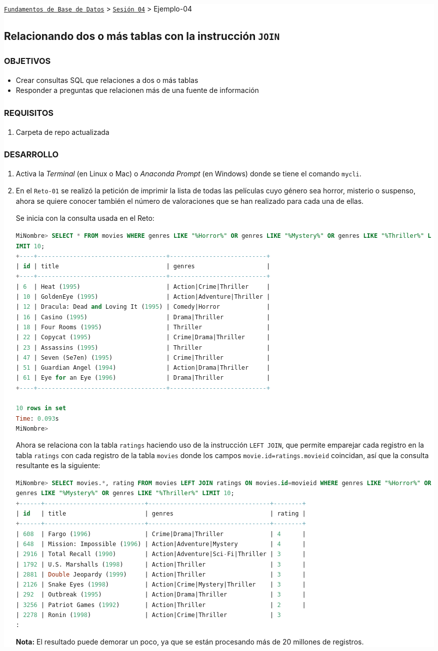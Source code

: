 [`Fundamentos de Base de Datos`](../../Readme.md) > [`Sesión 04`](../Readme.md) > Ejemplo-04
## Relacionando dos o más tablas con la instrucción `JOIN`

### OBJETIVOS
- Crear consultas SQL que relaciones a dos o más tablas
- Responder a preguntas que relacionen más de una fuente de información

### REQUISITOS
1. Carpeta de repo actualizada

### DESARROLLO
1. Activa la _Terminal_ (en Linux o Mac) o _Anaconda Prompt_ (en Windows) donde se tiene el comando `mycli`.

1. En el `Reto-01` se realizó la petición de imprimir la lista de todas las películas cuyo género sea horror, misterio o suspenso, ahora se quiere conocer también el número de valoraciones que se han realizado para cada una de ellas.

   Se inicia con la consulta usada en el Reto:
   ```sql
   MiNombre> SELECT * FROM movies WHERE genres LIKE "%Horror%" OR genres LIKE "%Mystery%" OR genres LIKE "%Thriller%" LIMIT 10;
   +----+------------------------------------+---------------------------+
   | id | title                              | genres                    |
   +----+------------------------------------+---------------------------+
   | 6  | Heat (1995)                        | Action|Crime|Thriller     |
   | 10 | GoldenEye (1995)                   | Action|Adventure|Thriller |
   | 12 | Dracula: Dead and Loving It (1995) | Comedy|Horror             |
   | 16 | Casino (1995)                      | Drama|Thriller            |
   | 18 | Four Rooms (1995)                  | Thriller                  |
   | 22 | Copycat (1995)                     | Crime|Drama|Thriller      |
   | 23 | Assassins (1995)                   | Thriller                  |
   | 47 | Seven (Se7en) (1995)               | Crime|Thriller            |
   | 51 | Guardian Angel (1994)              | Action|Drama|Thriller     |
   | 61 | Eye for an Eye (1996)              | Drama|Thriller            |
   +----+------------------------------------+---------------------------+

   10 rows in set
   Time: 0.093s
   MiNombre>  
   ```
   Ahora se relaciona con la tabla `ratings` haciendo uso de la instrucción `LEFT JOIN`, que permite emparejar cada registro en la tabla `ratings` con cada registro de la tabla `movies` donde los campos `movie.id=ratings.movieid` coincidan, así que la consulta resultante es la siguiente:
   ```sql
   MiNombre> SELECT movies.*, rating FROM movies LEFT JOIN ratings ON movies.id=movieid WHERE genres LIKE "%Horror%" OR genres LIKE "%Mystery%" OR genres LIKE "%Thriller%" LIMIT 10;
   +------+----------------------------+----------------------------------+--------+
   | id   | title                      | genres                           | rating |
   +------+----------------------------+----------------------------------+--------+
   | 608  | Fargo (1996)               | Crime|Drama|Thriller             | 4      |
   | 648  | Mission: Impossible (1996) | Action|Adventure|Mystery         | 4      |
   | 2916 | Total Recall (1990)        | Action|Adventure|Sci-Fi|Thriller | 3      |
   | 1792 | U.S. Marshalls (1998)      | Action|Thriller                  | 3      |
   | 2881 | Double Jeopardy (1999)     | Action|Thriller                  | 3      |
   | 2126 | Snake Eyes (1998)          | Action|Crime|Mystery|Thriller    | 3      |
   | 292  | Outbreak (1995)            | Action|Drama|Thriller            | 3      |
   | 3256 | Patriot Games (1992)       | Action|Thriller                  | 2      |
   | 2278 | Ronin (1998)               | Action|Crime|Thriller            | 3      
   :
   ```
   __Nota:__ El resultado puede demorar un poco, ya que se están procesando más de 20 millones de registros.
